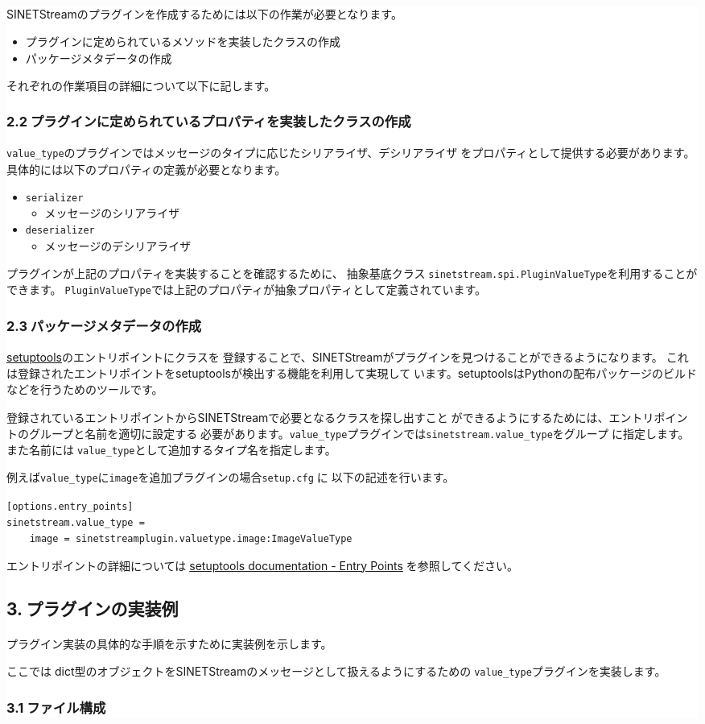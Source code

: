 SINETStreamのプラグインを作成するためには以下の作業が必要となります。

* プラグインに定められているメソッドを実装したクラスの作成
* パッケージメタデータの作成

それぞれの作業項目の詳細について以下に記します。

### 2.2 プラグインに定められているプロパティを実装したクラスの作成

`value_type`のプラグインではメッセージのタイプに応じたシリアライザ、デシリアライザ
をプロパティとして提供する必要があります。具体的には以下のプロパティの定義が必要となります。

* `serializer`
    * メッセージのシリアライザ
* `deserializer`
    * メッセージのデシリアライザ

プラグインが上記のプロパティを実装することを確認するために、
抽象基底クラス `sinetstream.spi.PluginValueType`を利用することができます。
`PluginValueType`では上記のプロパティが抽象プロパティとして定義されています。
    
### 2.3 パッケージメタデータの作成

[setuptools](http://setuptools.readthedocs.io/)のエントリポイントにクラスを
登録することで、SINETStreamがプラグインを見つけることができるようになります。
これは登録されたエントリポイントをsetuptoolsが検出する機能を利用して実現して
います。setuptoolsはPythonの配布パッケージのビルドなどを行うためのツールです。

登録されているエントリポイントからSINETStreamで必要となるクラスを探し出すこと
ができるようにするためには、エントリポイントのグループと名前を適切に設定する
必要があります。`value_type`プラグインでは`sinetstream.value_type`をグループ
に指定します。また名前には `value_type`として追加するタイプ名を指定します。

例えば`value_type`に`image`を追加プラグインの場合`setup.cfg` に
以下の記述を行います。

```
[options.entry_points]
sinetstream.value_type =
    image = sinetstreamplugin.valuetype.image:ImageValueType
```

エントリポイントの詳細については
[setuptools documentation - Entry Points](https://setuptools.readthedocs.io/en/latest/pkg_resources.html#entry-points)
を参照してください。


## 3. プラグインの実装例

プラグイン実装の具体的な手順を示すために実装例を示します。

ここでは dict型のオブジェクトをSINETStreamのメッセージとして扱えるようにするための
`value_type`プラグインを実装します。

### 3.1 ファイル構成
